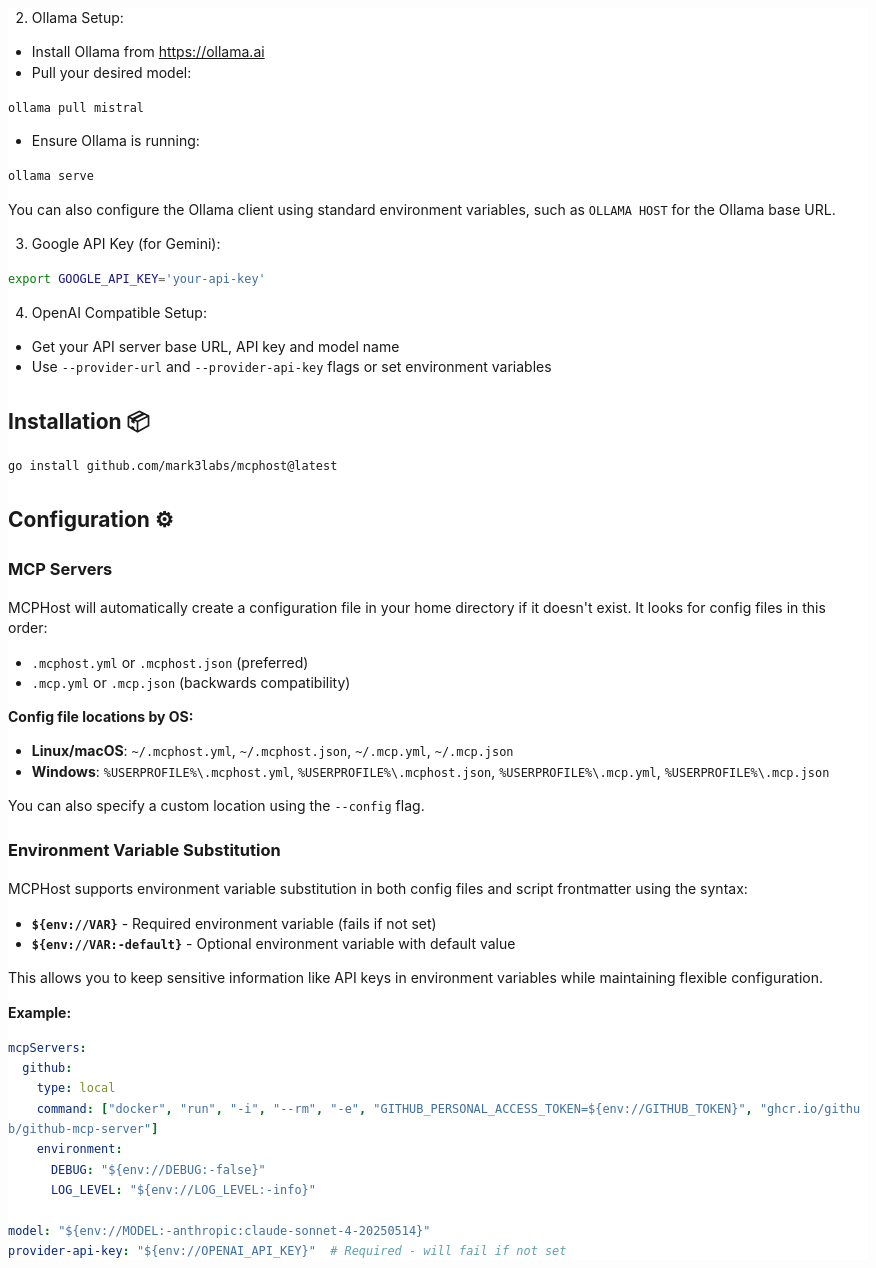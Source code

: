 2. Ollama Setup:
- Install Ollama from https://ollama.ai
- Pull your desired model:
```bash
ollama pull mistral
```
- Ensure Ollama is running:
```bash
ollama serve
```

You can also configure the Ollama client using standard environment variables, such as `OLLAMA HOST` for the Ollama base URL.

3. Google API Key (for Gemini):
```bash
export GOOGLE_API_KEY='your-api-key'
```

4. OpenAI Compatible Setup:
- Get your API server base URL, API key and model name
- Use `--provider-url` and `--provider-api-key` flags or set environment variables

## Installation 📦

```bash
go install github.com/mark3labs/mcphost@latest
```

## Configuration ⚙️

### MCP Servers
MCPHost will automatically create a configuration file in your home directory if it doesn't exist. It looks for config files in this order:
- `.mcphost.yml` or `.mcphost.json` (preferred)
- `.mcp.yml` or `.mcp.json` (backwards compatibility)

**Config file locations by OS:**
- **Linux/macOS**: `~/.mcphost.yml`, `~/.mcphost.json`, `~/.mcp.yml`, `~/.mcp.json`
- **Windows**: `%USERPROFILE%\.mcphost.yml`, `%USERPROFILE%\.mcphost.json`, `%USERPROFILE%\.mcp.yml`, `%USERPROFILE%\.mcp.json`

You can also specify a custom location using the `--config` flag.

### Environment Variable Substitution

MCPHost supports environment variable substitution in both config files and script frontmatter using the syntax:
- **`${env://VAR}`** - Required environment variable (fails if not set)
- **`${env://VAR:-default}`** - Optional environment variable with default value

This allows you to keep sensitive information like API keys in environment variables while maintaining flexible configuration.

**Example:**
```yaml
mcpServers:
  github:
    type: local
    command: ["docker", "run", "-i", "--rm", "-e", "GITHUB_PERSONAL_ACCESS_TOKEN=${env://GITHUB_TOKEN}", "ghcr.io/github/github-mcp-server"]
    environment:
      DEBUG: "${env://DEBUG:-false}"
      LOG_LEVEL: "${env://LOG_LEVEL:-info}"

model: "${env://MODEL:-anthropic:claude-sonnet-4-20250514}"
provider-api-key: "${env://OPENAI_API_KEY}"  # Required - will fail if not set
```